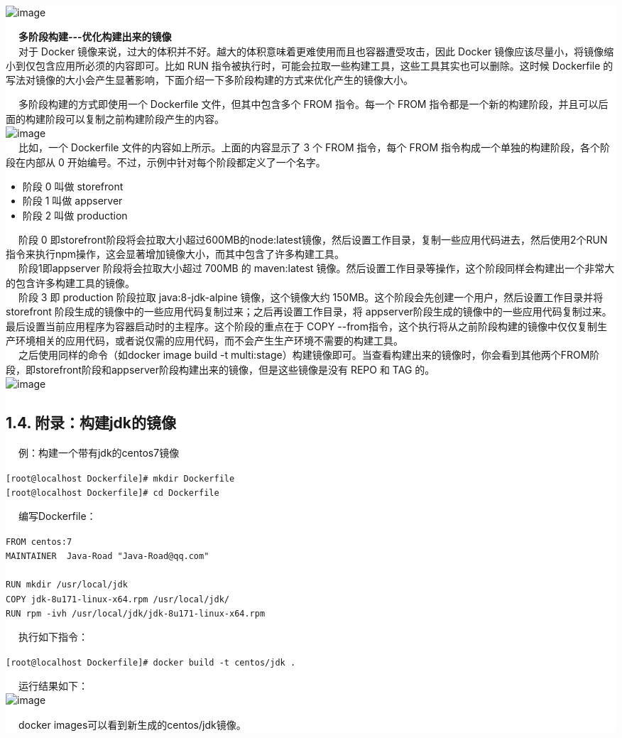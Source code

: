 ![image](https://gitee.com/wt1814/pic-host/raw/master/images/devops/docker/docker-28.png)  

&emsp; **多阶段构建---优化构建出来的镜像**  
&emsp; 对于 Docker 镜像来说，过大的体积并不好。越大的体积意味着更难使用而且也容器遭受攻击，因此 Docker 镜像应该尽量小，将镜像缩小到仅包含应用所必须的内容即可。比如 RUN 指令被执行时，可能会拉取一些构建工具，这些工具其实也可以删除。这时候 Dockerfile 的写法对镜像的大小会产生显著影响，下面介绍一下多阶段构建的方式来优化产生的镜像大小。  

&emsp; 多阶段构建的方式即使用一个 Dockerfile 文件，但其中包含多个 FROM 指令。每一个 FROM 指令都是一个新的构建阶段，并且可以后面的构建阶段可以复制之前构建阶段产生的内容。  
![image](https://gitee.com/wt1814/pic-host/raw/master/images/devops/docker/docker-29.png)  
&emsp; 比如，一个 Dockerfile 文件的内容如上所示。上面的内容显示了 3 个 FROM 指令，每个 FROM 指令构成一个单独的构建阶段，各个阶段在内部从 0 开始编号。不过，示例中针对每个阶段都定义了一个名字。  

* 阶段  0 叫做 storefront
* 阶段 1 叫做 appserver
* 阶段 2 叫做 production

&emsp; 阶段 0 即storefront阶段将会拉取大小超过600MB的node:latest镜像，然后设置工作目录，复制一些应用代码进去，然后使用2个RUN指令来执行npm操作，这会显著增加镜像大小，而其中包含了许多构建工具。  
&emsp; 阶段1即appserver 阶段将会拉取大小超过 700MB 的 maven:latest 镜像。然后设置工作目录等操作，这个阶段同样会构建出一个非常大的包含许多构建工具的镜像。  
&emsp; 阶段 3 即 production 阶段拉取 java:8-jdk-alpine 镜像，这个镜像大约 150MB。这个阶段会先创建一个用户，然后设置工作目录并将 storefront 阶段生成的镜像中的一些应用代码复制过来；之后再设置工作目录，将 appserver阶段生成的镜像中的一些应用代码复制过来。最后设置当前应用程序为容器启动时的主程序。这个阶段的重点在于 COPY --from指令，这个执行将从之前阶段构建的镜像中仅仅复制生产环境相关的应用代码，或者说仅需的应用代码，而不会产生生产环境不需要的构建工具。  
&emsp; 之后使用同样的命令（如docker image build -t multi:stage）构建镜像即可。当查看构建出来的镜像时，你会看到其他两个FROM阶段，即storefront阶段和appserver阶段构建出来的镜像，但是这些镜像是没有 REPO 和 TAG 的。  
![image](https://gitee.com/wt1814/pic-host/raw/master/images/devops/docker/docker-30.png)  

## 1.4. 附录：构建jdk的镜像 
&emsp; 例：构建一个带有jdk的centos7镜像  

```text
[root@localhost Dockerfile]# mkdir Dockerfile
[root@localhost Dockerfile]# cd Dockerfile
```

&emsp; 编写Dockerfile：  

```text
FROM centos:7
MAINTAINER  Java-Road "Java-Road@qq.com"

RUN mkdir /usr/local/jdk
COPY jdk-8u171-linux-x64.rpm /usr/local/jdk/
RUN rpm -ivh /usr/local/jdk/jdk-8u171-linux-x64.rpm
```
&emsp; 执行如下指令：  

```text
[root@localhost Dockerfile]# docker build -t centos/jdk .
```

&emsp; 运行结果如下：  
![image](https://gitee.com/wt1814/pic-host/raw/master/images/devops/docker/docker-6.png)  

&emsp; docker images可以看到新生成的centos/jdk镜像。  
